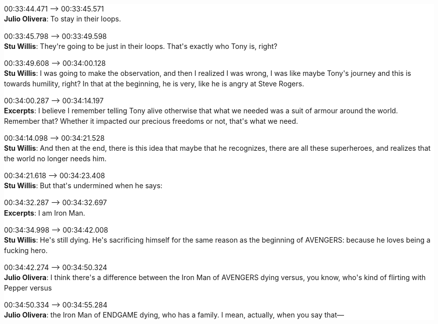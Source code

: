 00:33:44.471 --> 00:33:45.571  
**Julio Olivera**: To stay in their loops.





00:33:45.798 --> 00:33:49.598  
**Stu Willis**: They're going to be just in their loops. That's exactly who Tony is, right?





00:33:49.608 --> 00:34:00.128  
**Stu Willis**: I was going to make the observation, and then I realized I was wrong, I was like maybe Tony's journey and this is towards humility, right? In that at the beginning, he is very, like he is angry at Steve Rogers.





00:34:00.287 --> 00:34:14.197  
**Excerpts**: I believe I remember telling Tony alive otherwise that what we needed was a suit of armour around the world. Remember that? Whether it impacted our precious freedoms or not, that's what we need.





00:34:14.098 --> 00:34:21.528  
**Stu Willis**: And then at the end, there is this idea that maybe that he recognizes, there are all these superheroes, and realizes that the world no longer needs him.





00:34:21.618 --> 00:34:23.408  
**Stu Willis**: But that's undermined when he says:





00:34:32.287 --> 00:34:32.697  
**Excerpts**: I am Iron Man.





00:34:34.998 --> 00:34:42.008  
**Stu Willis**: He's still dying. He's sacrificing himself for the same reason as the beginning of AVENGERS: because he loves being a fucking hero.





00:34:42.274 --> 00:34:50.324  
**Julio Olivera**: I think there's a difference between the Iron Man of AVENGERS dying versus, you know, who's kind of flirting with Pepper versus 





00:34:50.334 --> 00:34:55.284  
**Julio Olivera**: the Iron Man of ENDGAME dying, who has a family. I mean, actually, when you say that—
